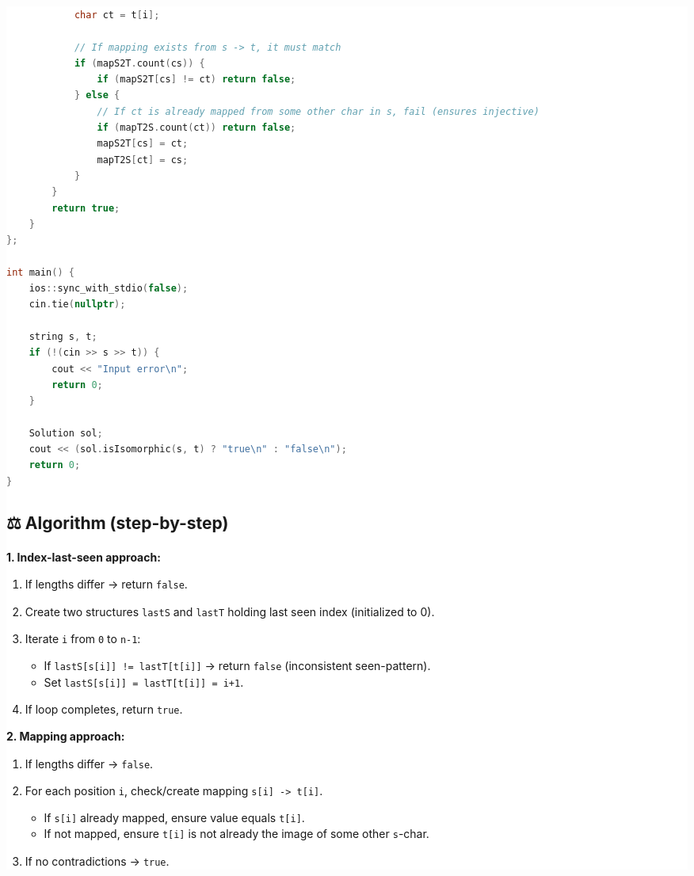 ```cpp
            char ct = t[i];

            // If mapping exists from s -> t, it must match
            if (mapS2T.count(cs)) {
                if (mapS2T[cs] != ct) return false;
            } else {
                // If ct is already mapped from some other char in s, fail (ensures injective)
                if (mapT2S.count(ct)) return false;
                mapS2T[cs] = ct;
                mapT2S[ct] = cs;
            }
        }
        return true;
    }
};

int main() {
    ios::sync_with_stdio(false);
    cin.tie(nullptr);

    string s, t;
    if (!(cin >> s >> t)) {
        cout << "Input error\n";
        return 0;
    }

    Solution sol;
    cout << (sol.isIsomorphic(s, t) ? "true\n" : "false\n");
    return 0;
}
```



## ⚖️ Algorithm (step-by-step)

**1. Index-last-seen approach:**

1. If lengths differ → return `false`.
2. Create two structures `lastS` and `lastT` holding last seen index (initialized to 0).
3. Iterate `i` from `0` to `n-1`:

   * If `lastS[s[i]] != lastT[t[i]]` → return `false` (inconsistent seen-pattern).
   * Set `lastS[s[i]] = lastT[t[i]] = i+1`.
4. If loop completes, return `true`.

**2. Mapping approach:**

1. If lengths differ → `false`.
2. For each position `i`, check/create mapping `s[i] -> t[i]`.

   * If `s[i]` already mapped, ensure value equals `t[i]`.
   * If not mapped, ensure `t[i]` is not already the image of some other `s`-char.
3. If no contradictions → `true`.
